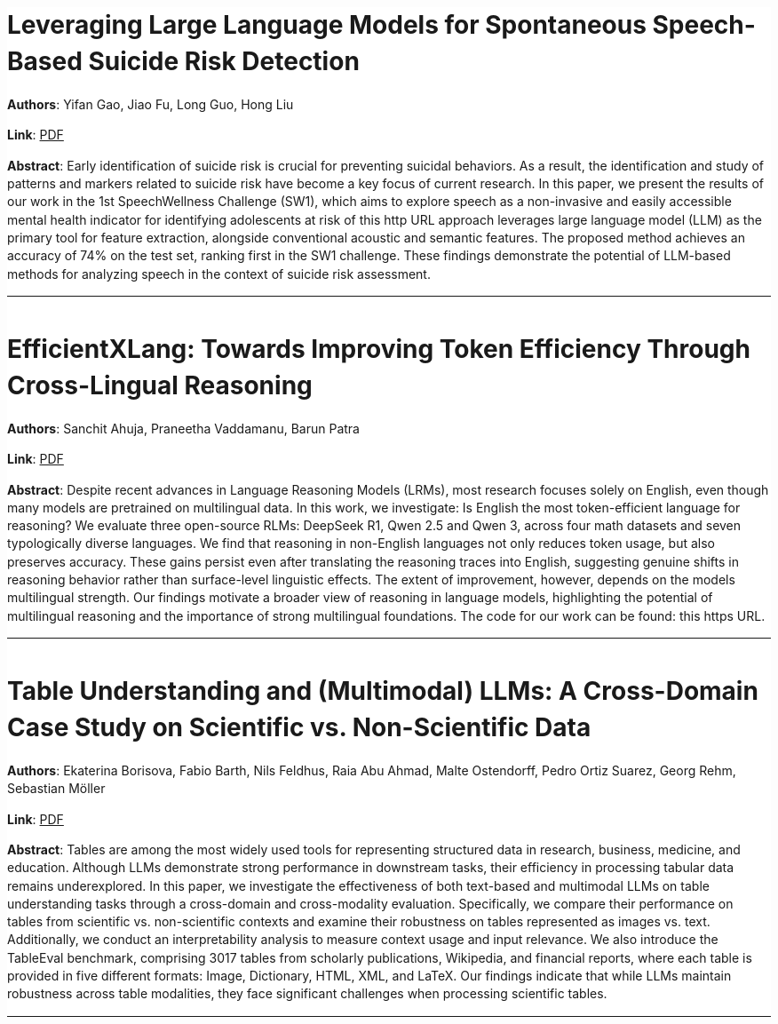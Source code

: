 # Leveraging Large Language Models for Spontaneous Speech-Based Suicide Risk Detection 

**Authors**: Yifan Gao, Jiao Fu, Long Guo, Hong Liu  

**Link**: [PDF](https://arxiv.org/pdf/2507.00693)  

**Abstract**: Early identification of suicide risk is crucial for preventing suicidal behaviors. As a result, the identification and study of patterns and markers related to suicide risk have become a key focus of current research. In this paper, we present the results of our work in the 1st SpeechWellness Challenge (SW1), which aims to explore speech as a non-invasive and easily accessible mental health indicator for identifying adolescents at risk of this http URL approach leverages large language model (LLM) as the primary tool for feature extraction, alongside conventional acoustic and semantic features. The proposed method achieves an accuracy of 74\% on the test set, ranking first in the SW1 challenge. These findings demonstrate the potential of LLM-based methods for analyzing speech in the context of suicide risk assessment. 

---
# EfficientXLang: Towards Improving Token Efficiency Through Cross-Lingual Reasoning 

**Authors**: Sanchit Ahuja, Praneetha Vaddamanu, Barun Patra  

**Link**: [PDF](https://arxiv.org/pdf/2507.00246)  

**Abstract**: Despite recent advances in Language Reasoning Models (LRMs), most research focuses solely on English, even though many models are pretrained on multilingual data. In this work, we investigate: Is English the most token-efficient language for reasoning? We evaluate three open-source RLMs: DeepSeek R1, Qwen 2.5 and Qwen 3, across four math datasets and seven typologically diverse languages. We find that reasoning in non-English languages not only reduces token usage, but also preserves accuracy. These gains persist even after translating the reasoning traces into English, suggesting genuine shifts in reasoning behavior rather than surface-level linguistic effects. The extent of improvement, however, depends on the models multilingual strength. Our findings motivate a broader view of reasoning in language models, highlighting the potential of multilingual reasoning and the importance of strong multilingual foundations. The code for our work can be found: this https URL. 

---
# Table Understanding and (Multimodal) LLMs: A Cross-Domain Case Study on Scientific vs. Non-Scientific Data 

**Authors**: Ekaterina Borisova, Fabio Barth, Nils Feldhus, Raia Abu Ahmad, Malte Ostendorff, Pedro Ortiz Suarez, Georg Rehm, Sebastian Möller  

**Link**: [PDF](https://arxiv.org/pdf/2507.00152)  

**Abstract**: Tables are among the most widely used tools for representing structured data in research, business, medicine, and education. Although LLMs demonstrate strong performance in downstream tasks, their efficiency in processing tabular data remains underexplored. In this paper, we investigate the effectiveness of both text-based and multimodal LLMs on table understanding tasks through a cross-domain and cross-modality evaluation. Specifically, we compare their performance on tables from scientific vs. non-scientific contexts and examine their robustness on tables represented as images vs. text. Additionally, we conduct an interpretability analysis to measure context usage and input relevance. We also introduce the TableEval benchmark, comprising 3017 tables from scholarly publications, Wikipedia, and financial reports, where each table is provided in five different formats: Image, Dictionary, HTML, XML, and LaTeX. Our findings indicate that while LLMs maintain robustness across table modalities, they face significant challenges when processing scientific tables. 

---